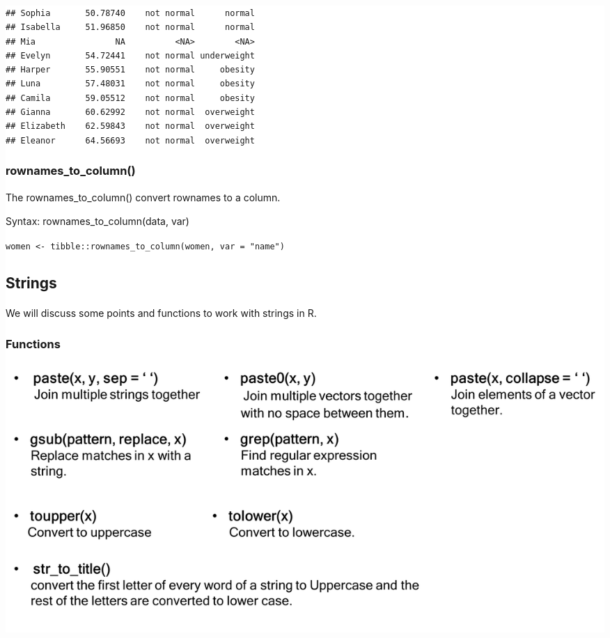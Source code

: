     ## Sophia       50.78740    not normal      normal
    ## Isabella     51.96850    not normal      normal
    ## Mia                NA          <NA>        <NA>
    ## Evelyn       54.72441    not normal underweight
    ## Harper       55.90551    not normal     obesity
    ## Luna         57.48031    not normal     obesity
    ## Camila       59.05512    not normal     obesity
    ## Gianna       60.62992    not normal  overweight
    ## Elizabeth    62.59843    not normal  overweight
    ## Eleanor      64.56693    not normal  overweight

### rownames\_to\_column()

The rownames\_to\_column() convert rownames to a column.

Syntax: rownames\_to\_column(data, var)

    women <- tibble::rownames_to_column(women, var = "name")

## Strings

We will discuss some points and functions to work with strings in R.

### Functions

![](images/paste-3CEF55B1.png)

